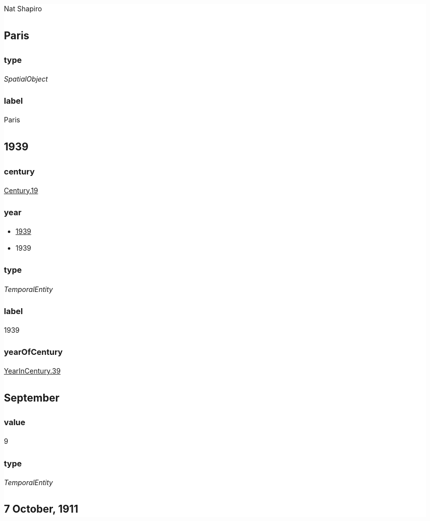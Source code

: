 
Nat Shapiro

## Paris

### type


*SpatialObject*

### label


Paris

## 1939

### century


[Century.19](#Century.19)

### year

 - [1939](#1939)

 - 1939

### type


*TemporalEntity*

### label


1939

### yearOfCentury


[YearInCentury.39](#YearInCentury.39)

## September

### value


9

### type


*TemporalEntity*

## 7 October, 1911
